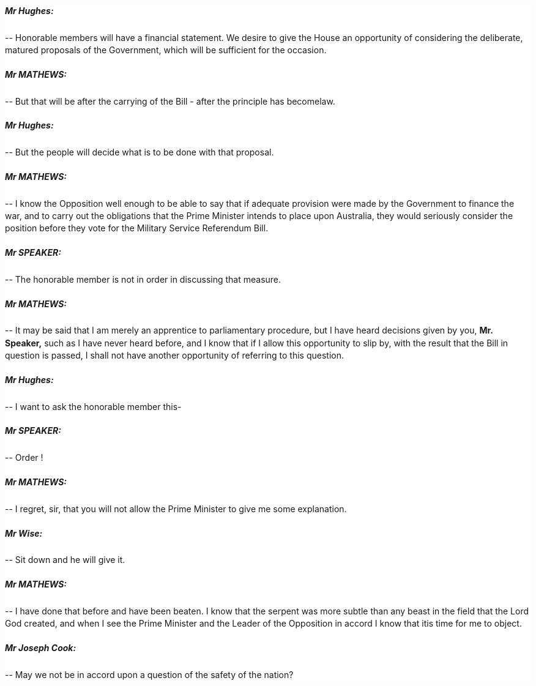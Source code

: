 ##### Mr Hughes:

-- Honorable members will have a financial statement. We desire to give the House an opportunity of considering the deliberate, matured proposals of the Government, which will be sufficient for the occasion. 

##### Mr MATHEWS:

-- But that will be after the carrying of the Bill - after the principle has becomelaw. 

##### Mr Hughes:

-- But the people will decide what is to be done with that proposal. 

##### Mr MATHEWS:

-- I know the Opposition well enough to be able to say that if adequate provision were made by the Government to finance the war, and to carry out the obligations that the Prime Minister intends to place upon Australia, they would seriously consider the position before they vote for the Military Service Referendum Bill. 

##### Mr SPEAKER:

-- The honorable member is not in order in discussing that measure. 

##### Mr MATHEWS:

-- It may be said that I am merely an apprentice to parliamentary procedure, but I have heard decisions given by you,  **Mr. Speaker,**  such as I have never heard before, and I know that if I allow this opportunity to slip by, with the result that the Bill in question is passed, I shall not have another opportunity of referring to this question. 

##### Mr Hughes:

-- I want to ask the honorable member this- 

##### Mr SPEAKER:

-- Order ! 

##### Mr MATHEWS:

-- I regret, sir, that you will not allow the Prime Minister to give me some explanation. 

##### Mr Wise:

-- Sit down and he will give it. 

##### Mr MATHEWS:

-- I have done that before and have been beaten. I know that the serpent was more subtle than any beast in the field that the Lord God created, and when I see the Prime Minister and the Leader of the Opposition in accord I know that itis time for me to object. 

##### Mr Joseph Cook:

-- May we not be in accord upon a question of the safety of the nation? 
